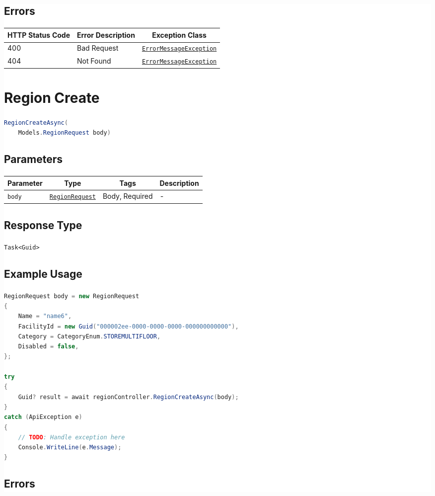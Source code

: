 ## Errors

| HTTP Status Code | Error Description | Exception Class |
|  --- | --- | --- |
| 400 | Bad Request | [`ErrorMessageException`](../../doc/models/error-message-exception.md) |
| 404 | Not Found | [`ErrorMessageException`](../../doc/models/error-message-exception.md) |


# Region Create

```csharp
RegionCreateAsync(
    Models.RegionRequest body)
```

## Parameters

| Parameter | Type | Tags | Description |
|  --- | --- | --- | --- |
| `body` | [`RegionRequest`](../../doc/models/region-request.md) | Body, Required | - |

## Response Type

`Task<Guid>`

## Example Usage

```csharp
RegionRequest body = new RegionRequest
{
    Name = "name6",
    FacilityId = new Guid("000002ee-0000-0000-0000-000000000000"),
    Category = CategoryEnum.STOREMULTIFLOOR,
    Disabled = false,
};

try
{
    Guid? result = await regionController.RegionCreateAsync(body);
}
catch (ApiException e)
{
    // TODO: Handle exception here
    Console.WriteLine(e.Message);
}
```

## Errors
